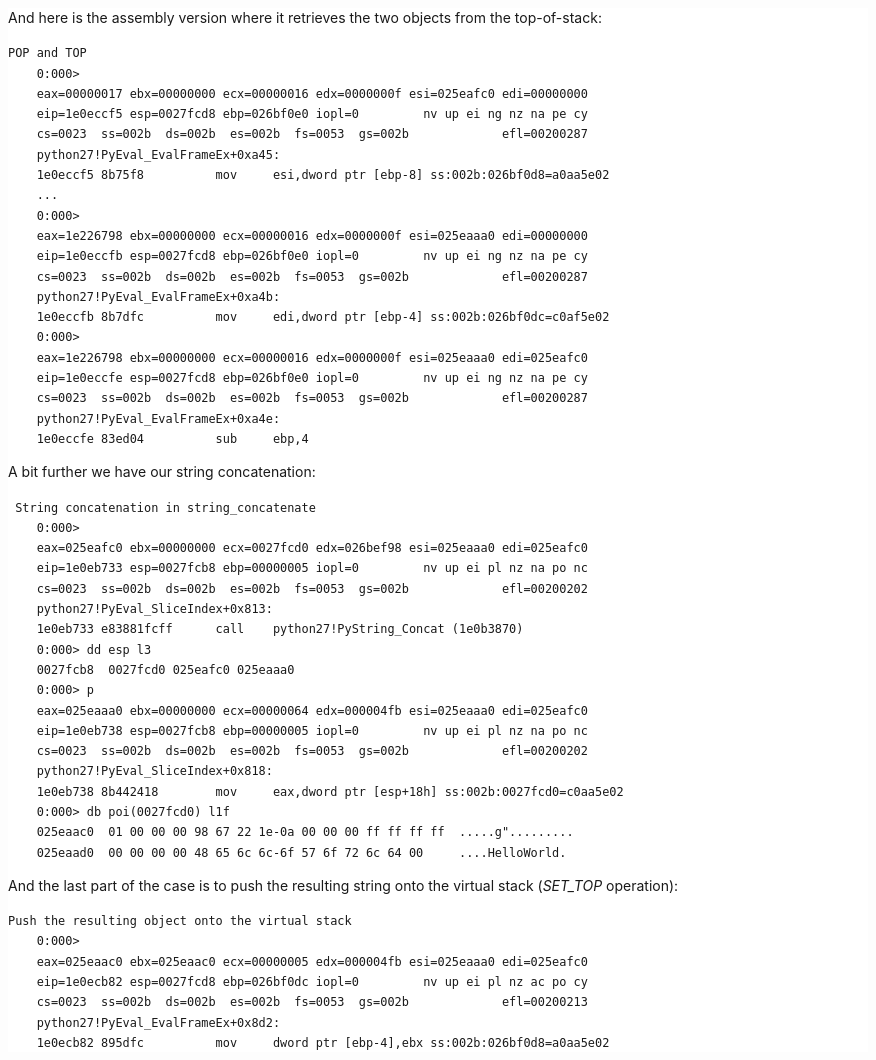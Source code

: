 And here is the assembly version where it retrieves the two objects from the top-of-stack:

```text
POP and TOP
    0:000> 
    eax=00000017 ebx=00000000 ecx=00000016 edx=0000000f esi=025eafc0 edi=00000000
    eip=1e0eccf5 esp=0027fcd8 ebp=026bf0e0 iopl=0         nv up ei ng nz na pe cy
    cs=0023  ss=002b  ds=002b  es=002b  fs=0053  gs=002b             efl=00200287
    python27!PyEval_EvalFrameEx+0xa45:
    1e0eccf5 8b75f8          mov     esi,dword ptr [ebp-8] ss:002b:026bf0d8=a0aa5e02
    ...
    0:000> 
    eax=1e226798 ebx=00000000 ecx=00000016 edx=0000000f esi=025eaaa0 edi=00000000
    eip=1e0eccfb esp=0027fcd8 ebp=026bf0e0 iopl=0         nv up ei ng nz na pe cy
    cs=0023  ss=002b  ds=002b  es=002b  fs=0053  gs=002b             efl=00200287
    python27!PyEval_EvalFrameEx+0xa4b:
    1e0eccfb 8b7dfc          mov     edi,dword ptr [ebp-4] ss:002b:026bf0dc=c0af5e02
    0:000> 
    eax=1e226798 ebx=00000000 ecx=00000016 edx=0000000f esi=025eaaa0 edi=025eafc0
    eip=1e0eccfe esp=0027fcd8 ebp=026bf0e0 iopl=0         nv up ei ng nz na pe cy
    cs=0023  ss=002b  ds=002b  es=002b  fs=0053  gs=002b             efl=00200287
    python27!PyEval_EvalFrameEx+0xa4e:
    1e0eccfe 83ed04          sub     ebp,4
```

A bit further we have our string concatenation:

```text 
 String concatenation in string_concatenate
    0:000> 
    eax=025eafc0 ebx=00000000 ecx=0027fcd0 edx=026bef98 esi=025eaaa0 edi=025eafc0
    eip=1e0eb733 esp=0027fcb8 ebp=00000005 iopl=0         nv up ei pl nz na po nc
    cs=0023  ss=002b  ds=002b  es=002b  fs=0053  gs=002b             efl=00200202
    python27!PyEval_SliceIndex+0x813:
    1e0eb733 e83881fcff      call    python27!PyString_Concat (1e0b3870)
    0:000> dd esp l3
    0027fcb8  0027fcd0 025eafc0 025eaaa0
    0:000> p
    eax=025eaaa0 ebx=00000000 ecx=00000064 edx=000004fb esi=025eaaa0 edi=025eafc0
    eip=1e0eb738 esp=0027fcb8 ebp=00000005 iopl=0         nv up ei pl nz na po nc
    cs=0023  ss=002b  ds=002b  es=002b  fs=0053  gs=002b             efl=00200202
    python27!PyEval_SliceIndex+0x818:
    1e0eb738 8b442418        mov     eax,dword ptr [esp+18h] ss:002b:0027fcd0=c0aa5e02
    0:000> db poi(0027fcd0) l1f
    025eaac0  01 00 00 00 98 67 22 1e-0a 00 00 00 ff ff ff ff  .....g".........
    025eaad0  00 00 00 00 48 65 6c 6c-6f 57 6f 72 6c 64 00     ....HelloWorld.
```

And the last part of the case is to push the resulting string onto the virtual stack (*SET_TOP* operation):

```text
Push the resulting object onto the virtual stack
    0:000> 
    eax=025eaac0 ebx=025eaac0 ecx=00000005 edx=000004fb esi=025eaaa0 edi=025eafc0
    eip=1e0ecb82 esp=0027fcd8 ebp=026bf0dc iopl=0         nv up ei pl nz ac po cy
    cs=0023  ss=002b  ds=002b  es=002b  fs=0053  gs=002b             efl=00200213
    python27!PyEval_EvalFrameEx+0x8d2:
    1e0ecb82 895dfc          mov     dword ptr [ebp-4],ebx ss:002b:026bf0d8=a0aa5e02
```
